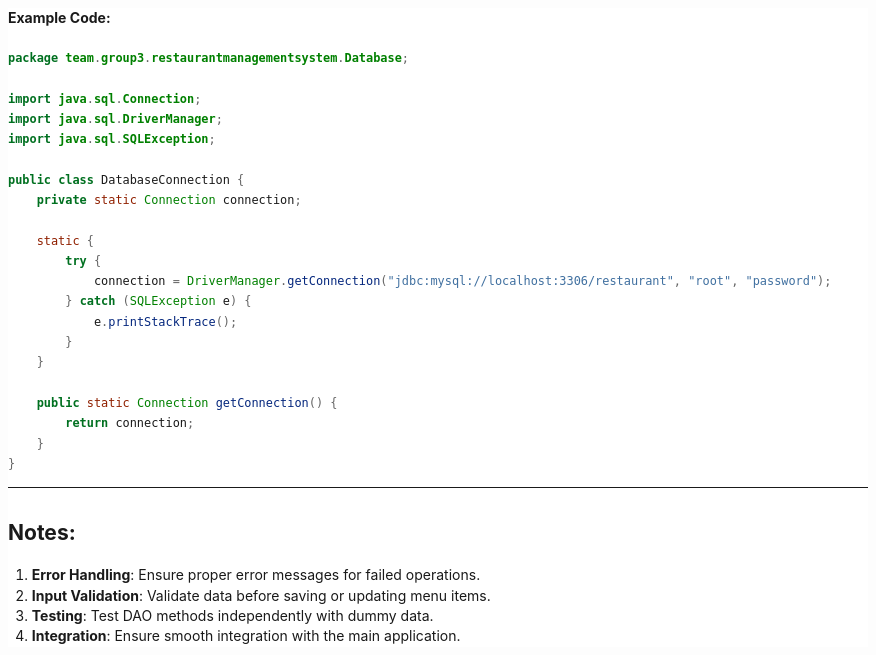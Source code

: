 #### Example Code:
```java
package team.group3.restaurantmanagementsystem.Database;

import java.sql.Connection;
import java.sql.DriverManager;
import java.sql.SQLException;

public class DatabaseConnection {
    private static Connection connection;

    static {
        try {
            connection = DriverManager.getConnection("jdbc:mysql://localhost:3306/restaurant", "root", "password");
        } catch (SQLException e) {
            e.printStackTrace();
        }
    }

    public static Connection getConnection() {
        return connection;
    }
}
```

---

## Notes:
1. **Error Handling**: Ensure proper error messages for failed operations.
2. **Input Validation**: Validate data before saving or updating menu items.
3. **Testing**: Test DAO methods independently with dummy data.
4. **Integration**: Ensure smooth integration with the main application.

